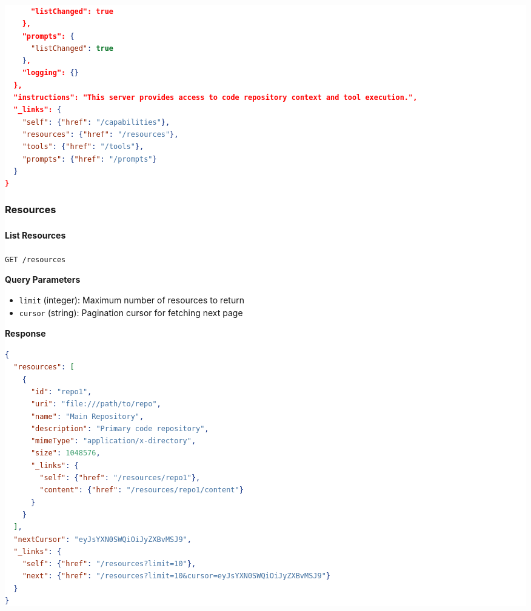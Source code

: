 ```json
      "listChanged": true
    },
    "prompts": {
      "listChanged": true
    },
    "logging": {}
  },
  "instructions": "This server provides access to code repository context and tool execution.",
  "_links": {
    "self": {"href": "/capabilities"},
    "resources": {"href": "/resources"},
    "tools": {"href": "/tools"},
    "prompts": {"href": "/prompts"}
  }
}
```

### Resources

#### List Resources

```
GET /resources
```

**Query Parameters**

- `limit` (integer): Maximum number of resources to return
- `cursor` (string): Pagination cursor for fetching next page

**Response**

```json
{
  "resources": [
    {
      "id": "repo1",
      "uri": "file:///path/to/repo",
      "name": "Main Repository",
      "description": "Primary code repository",
      "mimeType": "application/x-directory",
      "size": 1048576,
      "_links": {
        "self": {"href": "/resources/repo1"},
        "content": {"href": "/resources/repo1/content"}
      }
    }
  ],
  "nextCursor": "eyJsYXN0SWQiOiJyZXBvMSJ9",
  "_links": {
    "self": {"href": "/resources?limit=10"},
    "next": {"href": "/resources?limit=10&cursor=eyJsYXN0SWQiOiJyZXBvMSJ9"}
  }
}
```
